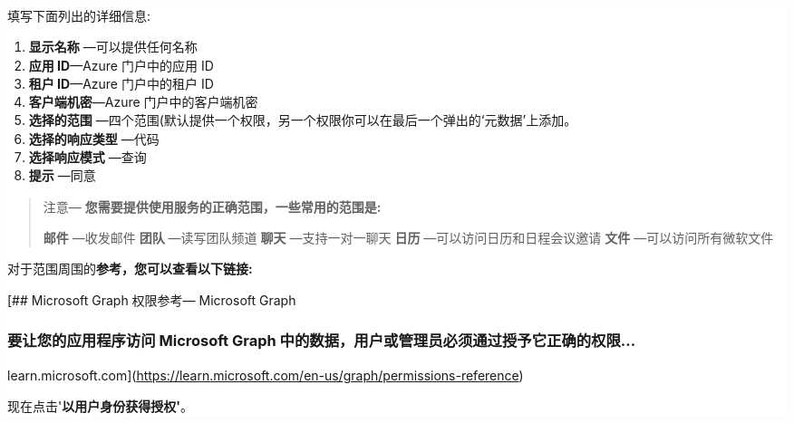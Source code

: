 填写下面列出的详细信息:

1.  **显示名称** —可以提供任何名称
2.  **应用 ID**—Azure 门户中的应用 ID
3.  **租户 ID**—Azure 门户中的租户 ID
4.  **客户端机密**—Azure 门户中的客户端机密
5.  **选择的范围** —四个范围(默认提供一个权限，另一个权限你可以在最后一个弹出的‘元数据’上添加。
6.  **选择的响应类型** —代码
7.  **选择响应模式** —查询
8.  **提示** —同意

> 注意— **您需要提供使用服务的正确范围，一些常用的范围是:**
> 
> **邮件** —收发邮件
> **团队** —读写团队频道
> **聊天** —支持一对一聊天
> **日历** —可以访问日历和日程会议邀请
> **文件** —可以访问所有微软文件

对于范围周围的**参考，您可以查看以下链接:**

[](https://learn.microsoft.com/en-us/graph/permissions-reference) [## Microsoft Graph 权限参考— Microsoft Graph

### 要让您的应用程序访问 Microsoft Graph 中的数据，用户或管理员必须通过授予它正确的权限…

learn.microsoft.com](https://learn.microsoft.com/en-us/graph/permissions-reference) 

现在点击'**以用户身份获得授权'**。
